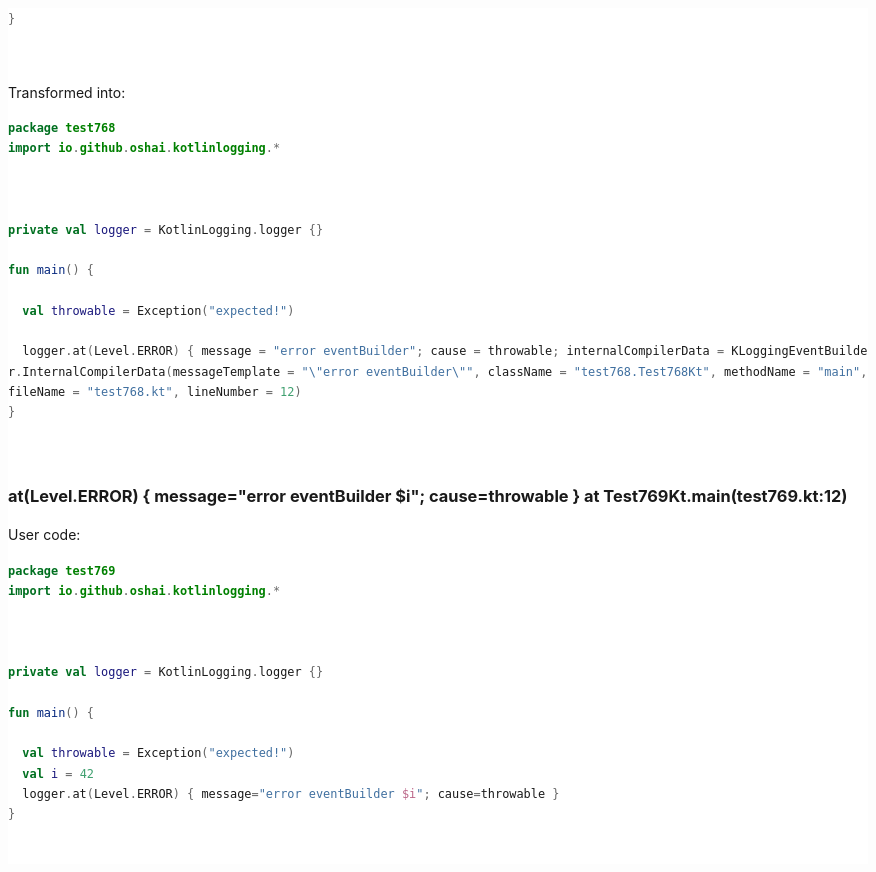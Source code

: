 ```kotlin
}




```
  
Transformed into:
```kotlin
package test768
import io.github.oshai.kotlinlogging.*



private val logger = KotlinLogging.logger {}

fun main() {
  
  val throwable = Exception("expected!")
  
  logger.at(Level.ERROR) { message = "error eventBuilder"; cause = throwable; internalCompilerData = KLoggingEventBuilder.InternalCompilerData(messageTemplate = "\"error eventBuilder\"", className = "test768.Test768Kt", methodName = "main", fileName = "test768.kt", lineNumber = 12)
}




```

###  at(Level.ERROR) { message="error eventBuilder $i"; cause=throwable } at Test769Kt.main(test769.kt:12)

User code:
```kotlin
package test769
import io.github.oshai.kotlinlogging.*



private val logger = KotlinLogging.logger {}

fun main() {
  
  val throwable = Exception("expected!")
  val i = 42
  logger.at(Level.ERROR) { message="error eventBuilder $i"; cause=throwable }
}




```
  
